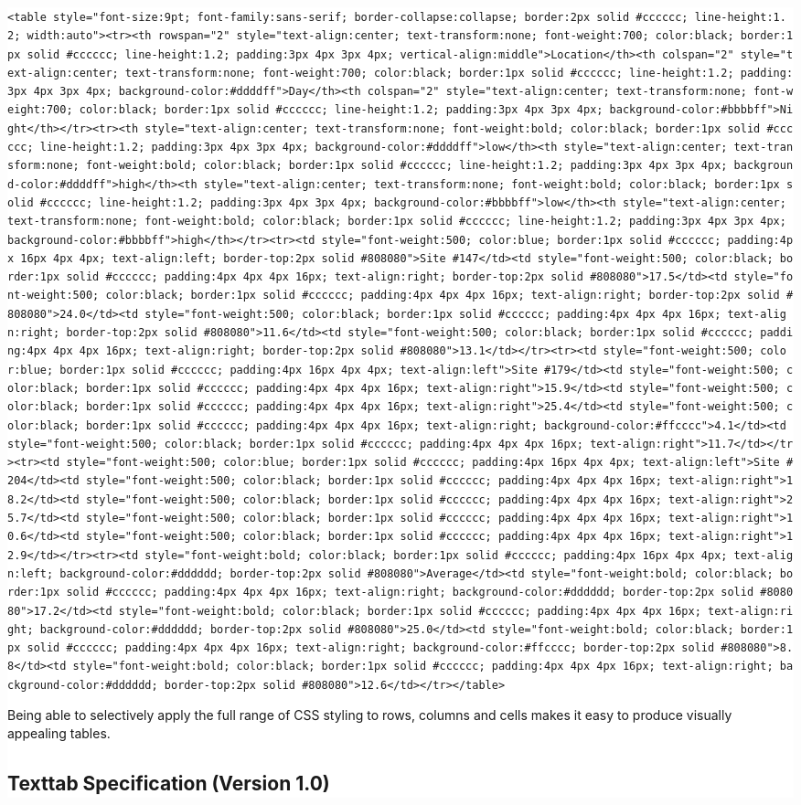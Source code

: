 

	<table style="font-size:9pt; font-family:sans-serif; border-collapse:collapse; border:2px solid #cccccc; line-height:1.2; width:auto"><tr><th rowspan="2" style="text-align:center; text-transform:none; font-weight:700; color:black; border:1px solid #cccccc; line-height:1.2; padding:3px 4px 3px 4px; vertical-align:middle">Location</th><th colspan="2" style="text-align:center; text-transform:none; font-weight:700; color:black; border:1px solid #cccccc; line-height:1.2; padding:3px 4px 3px 4px; background-color:#ddddff">Day</th><th colspan="2" style="text-align:center; text-transform:none; font-weight:700; color:black; border:1px solid #cccccc; line-height:1.2; padding:3px 4px 3px 4px; background-color:#bbbbff">Night</th></tr><tr><th style="text-align:center; text-transform:none; font-weight:bold; color:black; border:1px solid #cccccc; line-height:1.2; padding:3px 4px 3px 4px; background-color:#ddddff">low</th><th style="text-align:center; text-transform:none; font-weight:bold; color:black; border:1px solid #cccccc; line-height:1.2; padding:3px 4px 3px 4px; background-color:#ddddff">high</th><th style="text-align:center; text-transform:none; font-weight:bold; color:black; border:1px solid #cccccc; line-height:1.2; padding:3px 4px 3px 4px; background-color:#bbbbff">low</th><th style="text-align:center; text-transform:none; font-weight:bold; color:black; border:1px solid #cccccc; line-height:1.2; padding:3px 4px 3px 4px; background-color:#bbbbff">high</th></tr><tr><td style="font-weight:500; color:blue; border:1px solid #cccccc; padding:4px 16px 4px 4px; text-align:left; border-top:2px solid #808080">Site #147</td><td style="font-weight:500; color:black; border:1px solid #cccccc; padding:4px 4px 4px 16px; text-align:right; border-top:2px solid #808080">17.5</td><td style="font-weight:500; color:black; border:1px solid #cccccc; padding:4px 4px 4px 16px; text-align:right; border-top:2px solid #808080">24.0</td><td style="font-weight:500; color:black; border:1px solid #cccccc; padding:4px 4px 4px 16px; text-align:right; border-top:2px solid #808080">11.6</td><td style="font-weight:500; color:black; border:1px solid #cccccc; padding:4px 4px 4px 16px; text-align:right; border-top:2px solid #808080">13.1</td></tr><tr><td style="font-weight:500; color:blue; border:1px solid #cccccc; padding:4px 16px 4px 4px; text-align:left">Site #179</td><td style="font-weight:500; color:black; border:1px solid #cccccc; padding:4px 4px 4px 16px; text-align:right">15.9</td><td style="font-weight:500; color:black; border:1px solid #cccccc; padding:4px 4px 4px 16px; text-align:right">25.4</td><td style="font-weight:500; color:black; border:1px solid #cccccc; padding:4px 4px 4px 16px; text-align:right; background-color:#ffcccc">4.1</td><td style="font-weight:500; color:black; border:1px solid #cccccc; padding:4px 4px 4px 16px; text-align:right">11.7</td></tr><tr><td style="font-weight:500; color:blue; border:1px solid #cccccc; padding:4px 16px 4px 4px; text-align:left">Site #204</td><td style="font-weight:500; color:black; border:1px solid #cccccc; padding:4px 4px 4px 16px; text-align:right">18.2</td><td style="font-weight:500; color:black; border:1px solid #cccccc; padding:4px 4px 4px 16px; text-align:right">25.7</td><td style="font-weight:500; color:black; border:1px solid #cccccc; padding:4px 4px 4px 16px; text-align:right">10.6</td><td style="font-weight:500; color:black; border:1px solid #cccccc; padding:4px 4px 4px 16px; text-align:right">12.9</td></tr><tr><td style="font-weight:bold; color:black; border:1px solid #cccccc; padding:4px 16px 4px 4px; text-align:left; background-color:#dddddd; border-top:2px solid #808080">Average</td><td style="font-weight:bold; color:black; border:1px solid #cccccc; padding:4px 4px 4px 16px; text-align:right; background-color:#dddddd; border-top:2px solid #808080">17.2</td><td style="font-weight:bold; color:black; border:1px solid #cccccc; padding:4px 4px 4px 16px; text-align:right; background-color:#dddddd; border-top:2px solid #808080">25.0</td><td style="font-weight:bold; color:black; border:1px solid #cccccc; padding:4px 4px 4px 16px; text-align:right; background-color:#ffcccc; border-top:2px solid #808080">8.8</td><td style="font-weight:bold; color:black; border:1px solid #cccccc; padding:4px 4px 4px 16px; text-align:right; background-color:#dddddd; border-top:2px solid #808080">12.6</td></tr></table>

Being able to selectively apply the full range of CSS styling to rows, columns and cells makes it easy to produce visually appealing tables.

## Texttab Specification (Version 1.0)
